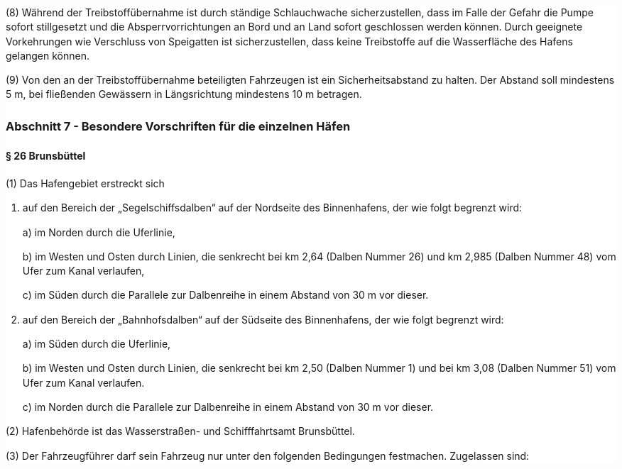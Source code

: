(8) Während der Treibstoffübernahme ist durch ständige Schlauchwache
sicherzustellen, dass im Falle der Gefahr die Pumpe sofort
stillgesetzt und die Absperrvorrichtungen an Bord und an Land sofort
geschlossen werden können. Durch geeignete Vorkehrungen wie Verschluss
von Speigatten ist sicherzustellen, dass keine Treibstoffe auf die
Wasserfläche des Hafens gelangen können.

(9) Von den an der Treibstoffübernahme beteiligten Fahrzeugen ist ein
Sicherheitsabstand zu halten. Der Abstand soll mindestens 5 m, bei
fließenden Gewässern in Längsrichtung mindestens 10 m betragen.


### Abschnitt 7 - Besondere Vorschriften für die einzelnen Häfen


#### § 26 Brunsbüttel

(1) Das Hafengebiet erstreckt sich

1.  auf den Bereich der „Segelschiffsdalben“ auf der Nordseite des
    Binnenhafens, der wie folgt begrenzt wird:

    a)  im Norden durch die Uferlinie,


    b)  im Westen und Osten durch Linien, die senkrecht bei km 2,64 (Dalben
        Nummer 26) und km 2,985 (Dalben Nummer 48) vom Ufer zum Kanal
        verlaufen,


    c)  im Süden durch die Parallele zur Dalbenreihe in einem Abstand von 30 m
        vor dieser.





2.  auf den Bereich der „Bahnhofsdalben“ auf der Südseite des
    Binnenhafens, der wie folgt begrenzt wird:

    a)  im Süden durch die Uferlinie,


    b)  im Westen und Osten durch Linien, die senkrecht bei km 2,50 (Dalben
        Nummer 1) und bei km 3,08 (Dalben Nummer 51) vom Ufer zum Kanal
        verlaufen.


    c)  im Norden durch die Parallele zur Dalbenreihe in einem Abstand von 30
        m vor dieser.







(2) Hafenbehörde ist das Wasserstraßen- und Schifffahrtsamt
Brunsbüttel.

(3) Der Fahrzeugführer darf sein Fahrzeug nur unter den folgenden
Bedingungen festmachen. Zugelassen sind:
